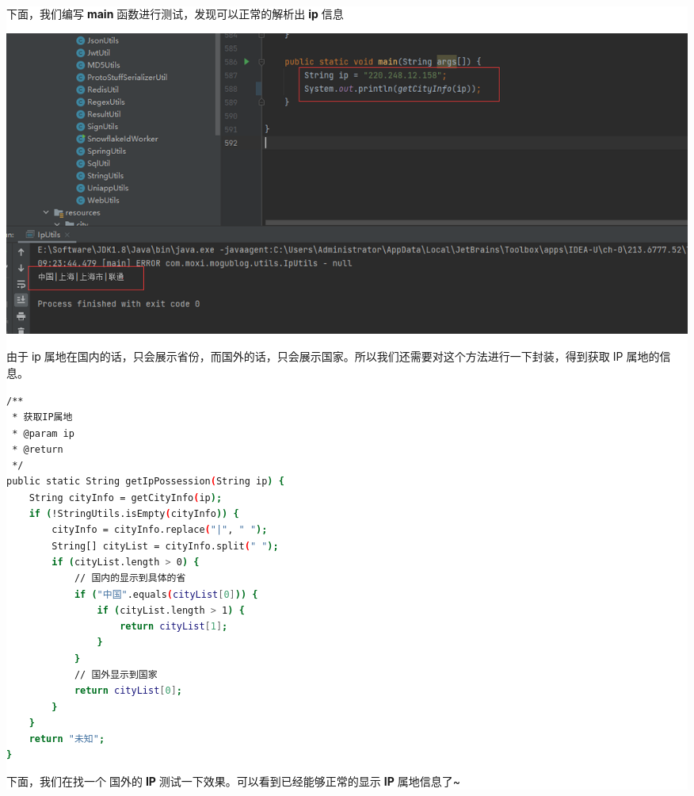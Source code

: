 下面，我们编写 **main** 函数进行测试，发现可以正常的解析出 **ip** 信息

![image-20220613092358688](images/image-20220613092358688.png)

由于 ip 属地在国内的话，只会展示省份，而国外的话，只会展示国家。所以我们还需要对这个方法进行一下封装，得到获取 IP 属地的信息。

```bash
/**
 * 获取IP属地
 * @param ip
 * @return
 */
public static String getIpPossession(String ip) {
    String cityInfo = getCityInfo(ip);
    if (!StringUtils.isEmpty(cityInfo)) {
        cityInfo = cityInfo.replace("|", " ");
        String[] cityList = cityInfo.split(" ");
        if (cityList.length > 0) {
            // 国内的显示到具体的省
            if ("中国".equals(cityList[0])) {
                if (cityList.length > 1) {
                    return cityList[1];
                }
            }
            // 国外显示到国家
            return cityList[0];
        }
    }
    return "未知";
}
```

下面，我们在找一个 国外的 **IP** 测试一下效果。可以看到已经能够正常的显示 **IP** 属地信息了~
